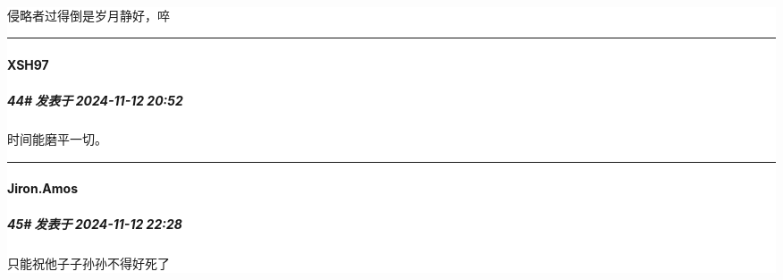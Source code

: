 侵略者过得倒是岁月静好，啐


*****

####  XSH97  
##### 44#       发表于 2024-11-12 20:52

时间能磨平一切。


*****

####  Jiron.Amos  
##### 45#       发表于 2024-11-12 22:28

只能祝他子子孙孙不得好死了

